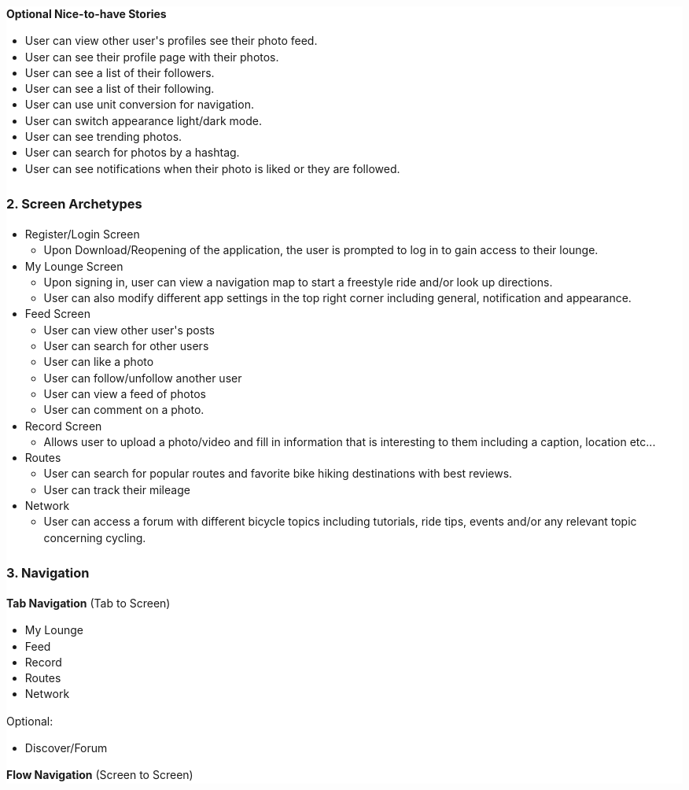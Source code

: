 **Optional Nice-to-have Stories**

* User can view other user's profiles see their photo feed.
* User can see their profile page with their photos.
* User can see a list of their followers.
* User can see a list of their following.
* User can use unit conversion for navigation.
* User can switch appearance light/dark mode.
* User can see trending photos.
* User can search for photos by a hashtag.
* User can see notifications when their photo is liked or they are followed.

### 2. Screen Archetypes

* Register/Login Screen
   * Upon Download/Reopening of the application, the user is prompted to log in to gain access to their lounge.
* My Lounge Screen
   * Upon signing in, user can view a navigation map to start a freestyle ride and/or look up directions.
   * User can also modify different app settings in the top right corner including general, notification and appearance.
* Feed Screen
   * User can view other user's posts
   * User can search for other users
   * User can like a photo
   * User can follow/unfollow another user
   * User can view a feed of photos
   * User can comment on a photo.
* Record Screen 
   * Allows user to upload a photo/video and fill in information that is interesting to them including a caption, location etc...
* Routes
   * User can search for popular routes and favorite bike hiking destinations with best reviews.
   * User can track their mileage
* Network 
   * User can access a forum with different bicycle topics including tutorials, ride tips, events and/or any relevant topic concerning cycling.
### 3. Navigation

**Tab Navigation** (Tab to Screen)

* My Lounge
* Feed
* Record
* Routes
* Network

Optional:
* Discover/Forum

**Flow Navigation** (Screen to Screen)
